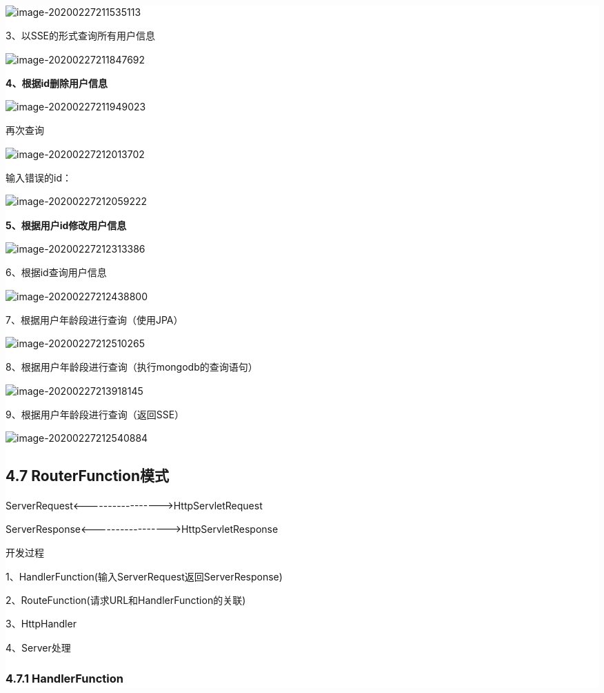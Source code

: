 ![image-20200227211535113](http://mycsdnblog.work/202020162014-I.png)

3、以SSE的形式查询所有用户信息

![image-20200227211847692](http://mycsdnblog.work/202020162014-n.png)

**4、根据id删除用户信息**

![image-20200227211949023](http://mycsdnblog.work/202020162014-6.png)

再次查询

![image-20200227212013702](http://mycsdnblog.work/202020162014-L.png)

输入错误的id：

![image-20200227212059222](http://mycsdnblog.work/202020162015-y.png)

**5、根据用户id修改用户信息**

![image-20200227212313386](http://mycsdnblog.work/202020162015-e.png)

6、根据id查询用户信息

![image-20200227212438800](http://mycsdnblog.work/202020162015-o.png)

7、根据用户年龄段进行查询（使用JPA）

![image-20200227212510265](http://mycsdnblog.work/202020162015-9.png)

8、根据用户年龄段进行查询（执行mongodb的查询语句）

![image-20200227213918145](http://mycsdnblog.work/202020162016-9.png)

9、根据用户年龄段进行查询（返回SSE）

![image-20200227212540884](http://mycsdnblog.work/202020162016-v.png)

## 4.7 RouterFunction模式

ServerRequest<----------------->HttpServletRequest

ServerResponse<----------------->HttpServletResponse

开发过程

1、HandlerFunction(输入ServerRequest返回ServerResponse)

2、RouteFunction(请求URL和HandlerFunction的关联)

3、HttpHandler

4、Server处理

### 4.7.1 HandlerFunction
